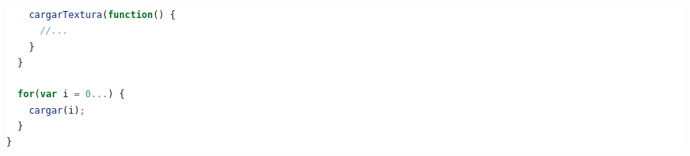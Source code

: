 ```javascript
    cargarTextura(function() {
      //...
    }
  }
  
  for(var i = 0...) {
    cargar(i);
  }
}
```
